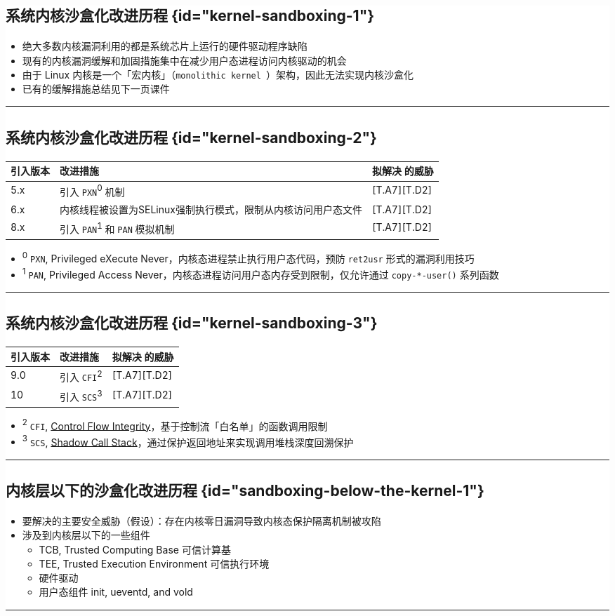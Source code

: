 
## 系统内核沙盒化改进历程 {id="kernel-sandboxing-1"}

* 绝大多数内核漏洞利用的都是系统芯片上运行的硬件驱动程序缺陷
* 现有的内核漏洞缓解和加固措施集中在减少用户态进程访问内核驱动的机会
* 由于 Linux 内核是一个「宏内核」（`monolithic kernel `）架构，因此无法实现内核沙盒化
* 已有的缓解措施总结见下一页课件

---

## 系统内核沙盒化改进历程 {id="kernel-sandboxing-2"}

| 引入版本 | 改进措施                                                      | **拟解决** 的威胁 |
| :-       | :-                                                            | :-                |
| 5.x      | 引入 `PXN`$^0$ 机制                                           | [T.A7][T.D2]      |
| 6.x      | 内核线程被设置为SELinux强制执行模式，限制从内核访问用户态文件 | [T.A7][T.D2]      |
| 8.x      | 引入 `PAN`$^1$ 和 `PAN` 模拟机制                              | [T.A7][T.D2]      |

* $^0$ `PXN`, Privileged eXecute Never，内核态进程禁止执行用户态代码，预防 `ret2usr` 形式的漏洞利用技巧
* $^1$ `PAN`, Privileged Access Never，内核态进程访问用户态内存受到限制，仅允许通过 `copy-*-user()` 系列函数


---

## 系统内核沙盒化改进历程 {id="kernel-sandboxing-3"}

| 引入版本 | 改进措施                                                      | **拟解决** 的威胁 |
| :-       | :-                                                            | :-                |
| 9.0      | 引入 `CFI`$^2$                                                | [T.A7][T.D2]      |
| 10       | 引入 `SCS`$^3$                                                | [T.A7][T.D2]      |

* $^2$ `CFI`, [Control Flow Integrity](https://source.android.com/devices/tech/debug/cfi)，基于控制流「白名单」的函数调用限制
* $^3$ `SCS`, [Shadow Call Stack](https://source.android.com/devices/tech/debug/shadow-call-stack)，通过保护返回地址来实现调用堆栈深度回溯保护

---

## 内核层以下的沙盒化改进历程 {id="sandboxing-below-the-kernel-1"}

* 要解决的主要安全威胁（假设）：存在内核零日漏洞导致内核态保护隔离机制被攻陷
* 涉及到内核层以下的一些组件
    * TCB, Trusted Computing Base 可信计算基
    * TEE, Trusted Execution Environment 可信执行环境
    * 硬件驱动
    * 用户态组件 init, ueventd, and vold

---